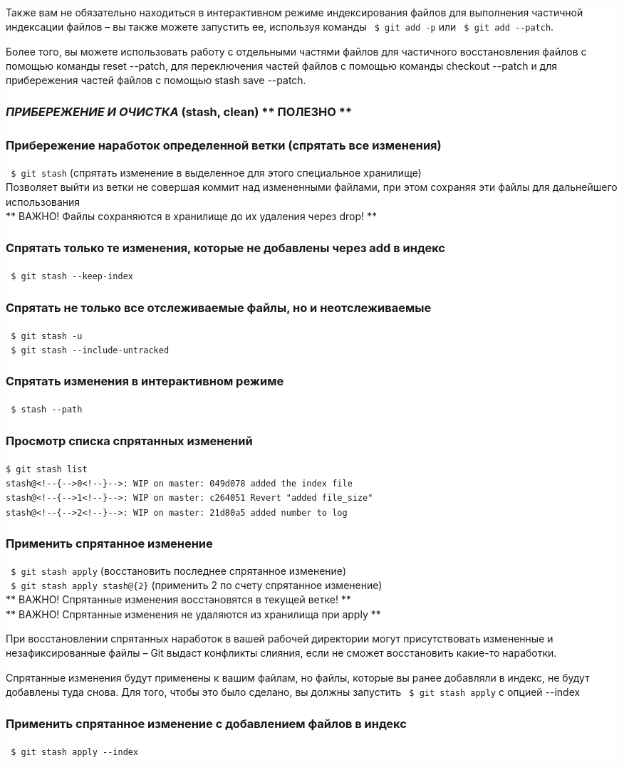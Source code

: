 Также вам не обязательно находиться в интерактивном режиме индексирования файлов для выполнения частичной индексации файлов – вы также можете запустить ее, используя команды ` $ git add -p` или ` $ git add --patch`.

Более того, вы можете использовать работу с отдельными частями файлов для частичного восстановления файлов с помощью команды reset --patch, для переключения частей файлов с помощью команды checkout --patch и для прибережения частей файлов с помощью stash save --patch.


###  ***ПРИБЕРЕЖЕНИЕ И ОЧИСТКА*** (stash, clean) ** ПОЛЕЗНО ** 
###  Прибережение наработок определенной ветки (спрятать все изменения)
` $ git stash` (спрятать изменение в выделенное для этого специальное хранилище)  
Позволяет выйти из ветки не совершая коммит над измененными файлами, при этом сохраняя эти файлы для дальнейшего использования  
** ВАЖНО! Файлы сохраняются в хранилище до их удаления через drop! **

###  Спрятать только те изменения, которые не добавлены через add в индекс
` $ git stash --keep-index`

###  Спрятать не только все отслеживаемые файлы, но и неотслеживаемые
` $ git stash -u`  
` $ git stash --include-untracked`

###  Спрятать изменения в интерактивном режиме
` $ stash --path`

###  Просмотр списка спрятанных изменений
```
$ git stash list
stash@<!--{-->0<!--}-->: WIP on master: 049d078 added the index file
stash@<!--{-->1<!--}-->: WIP on master: c264051 Revert "added file_size"
stash@<!--{-->2<!--}-->: WIP on master: 21d80a5 added number to log
```

###  Применить спрятанное изменение
` $ git stash apply` (восстановить последнее спрятанное изменение)  
` $ git stash apply stash@{2}` (применить 2 по счету спрятанное изменение)  
** ВАЖНО! Спрятанные изменения восстановятся в текущей ветке! **  
** ВАЖНО! Спрятанные изменения не удаляются из хранилища при apply **

При восстановлении спрятанных наработок в вашей рабочей директории могут присутствовать измененные и незафиксированные файлы – Git выдаст конфликты слияния, если не сможет восстановить какие-то наработки.

Спрятанные изменения будут применены к вашим файлам, но файлы, которые вы ранее добавляли в индекс, не будут добавлены туда снова. Для того, чтобы это было сделано, вы должны запустить ` $ git stash apply` с опцией --index  
###  Применить спрятанное изменение с добавлением файлов в индекс
` $ git stash apply --index`

